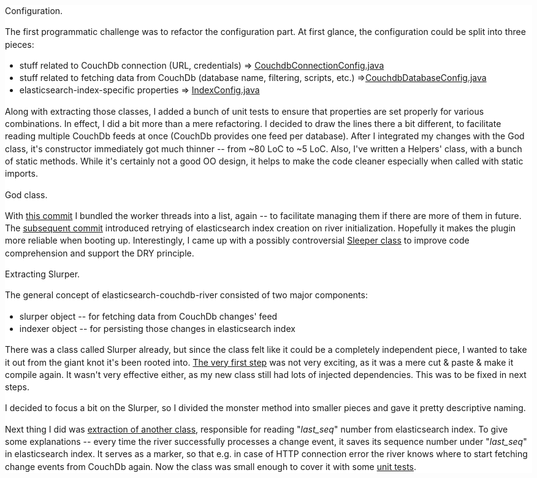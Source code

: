 Configuration.

The first programmatic challenge was to refactor the configuration part. At first glance, the configuration could be split into three pieces:

-   stuff related to CouchDb connection (URL, credentials) => [CouchdbConnectionConfig.java](https://github.com/rspective/elasticsearch-river-couchdb/blob/da04e276fef6462eb7257e9a2fe945cd60b9b052/src/main/java/org/elasticsearch/river/couchdb/CouchdbConnectionConfig.java)
-   stuff related to fetching data from CouchDb (database name, filtering, scripts, etc.) =>[CouchdbDatabaseConfig.java](https://github.com/rspective/elasticsearch-river-couchdb/blob/da04e276fef6462eb7257e9a2fe945cd60b9b052/src/main/java/org/elasticsearch/river/couchdb/CouchdbDatabaseConfig.java)
-   elasticsearch-index-specific properties => [IndexConfig.java](https://github.com/rspective/elasticsearch-river-couchdb/blob/da04e276fef6462eb7257e9a2fe945cd60b9b052/src/main/java/org/elasticsearch/river/couchdb/IndexConfig.java)

Along with extracting those classes, I added a bunch of unit tests to ensure that properties are set properly for various combinations. In effect, I did a bit more than a mere refactoring. I decided to draw the lines there a bit different, to facilitate reading multiple CouchDb feeds at once (CouchDb provides one feed per database). After I integrated my changes with the God class, it's constructor immediately got much thinner -- from ~80 LoC to ~5 LoC. Also, I've written a Helpers' class, with a bunch of static methods. While it's certainly not a good OO design, it helps to make the code cleaner especially when called with static imports.

God class.

With [this commit](https://github.com/rspective/elasticsearch-river-couchdb/commit/fdd533dd09fd9a511805597d0bf6b7a88605074b) I bundled the worker threads into a list, again -- to facilitate managing them if there are more of them in future. The [subsequent commit](https://github.com/rspective/elasticsearch-river-couchdb/commit/6aa35c168c93cc18569943c64371e168adea2144) introduced retrying of elasticsearch index creation on river initialization. Hopefully it makes the plugin more reliable when booting up. Interestingly, I came up with a possibly controversial [Sleeper class](https://github.com/rspective/elasticsearch-river-couchdb/blob/6aa35c168c93cc18569943c64371e168adea2144/src/main/java/org/elasticsearch/river/couchdb/util/Sleeper.java) to improve code comprehension and support the DRY principle.

Extracting Slurper.

The general concept of elasticsearch-couchdb-river consisted of two major components:

-   slurper object -- for fetching data from CouchDb changes' feed
-   indexer object -- for persisting those changes in elasticsearch index

There was a class called Slurper already, but since the class felt like it could be a completely independent piece, I wanted to take it out from the giant knot it's been rooted into. [The very first step](https://github.com/rspective/elasticsearch-river-couchdb/commit/fbb57914c111fe43d92409ca3dfe078ff195e25b) was not very exciting, as it was a mere cut & paste & make it compile again. It wasn't very effective either, as my new class still had lots of injected dependencies. This was to be fixed in next steps.

I decided to focus a bit on the Slurper, so I divided the monster method into smaller pieces and gave it pretty descriptive naming.

Next thing I did was [extraction of another class](https://github.com/rspective/elasticsearch-river-couchdb/commit/ecf4e65aef02ba044c9ea649b0710af31e3e8a75), responsible for reading "*last_seq*" number from elasticsearch index. To give some explanations -- every time the river successfully processes a change event, it saves its sequence number under "*last_seq*" in elasticsearch index. It serves as a marker, so that e.g. in case of HTTP connection error the river knows where to start fetching change events from CouchDb again. Now the class was small enough to cover it with some [unit tests](https://github.com/rspective/elasticsearch-river-couchdb/commit/33f187357e891dd2bbb0a4bfeb8e398edd2ec0cb).
